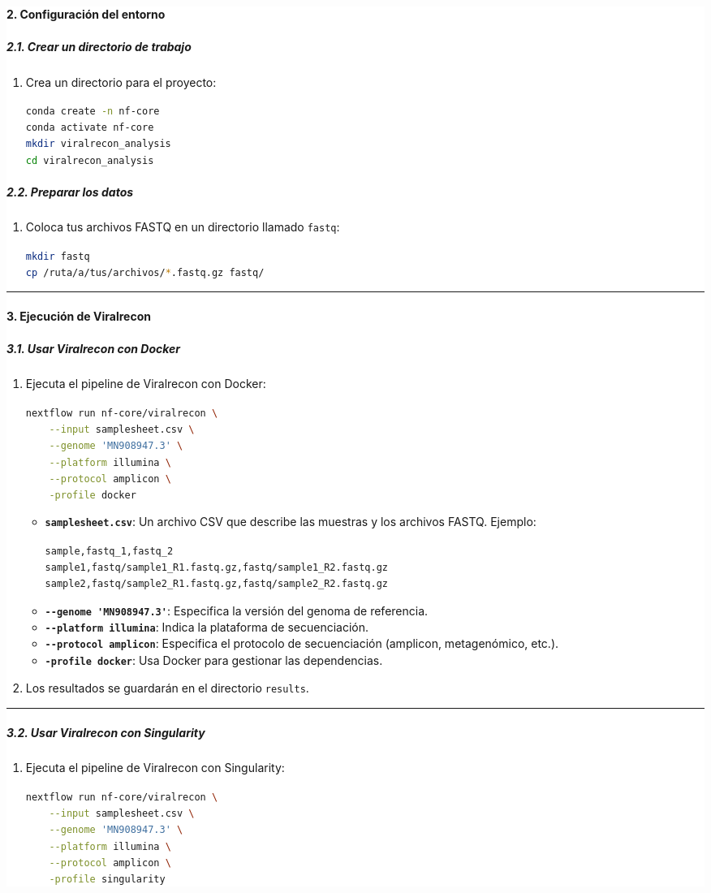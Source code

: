 
#### **2. Configuración del entorno**

##### **2.1. Crear un directorio de trabajo**
1. Crea un directorio para el proyecto:
   ```bash
   conda create -n nf-core 
   conda activate nf-core
   mkdir viralrecon_analysis
   cd viralrecon_analysis
   ```

##### **2.2. Preparar los datos**

1. Coloca tus archivos FASTQ en un directorio llamado `fastq`:
   ```bash
   mkdir fastq
   cp /ruta/a/tus/archivos/*.fastq.gz fastq/
   ```

---

#### **3. Ejecución de Viralrecon**

##### **3.1. Usar Viralrecon con Docker**
1. Ejecuta el pipeline de Viralrecon con Docker:
   ```bash
   nextflow run nf-core/viralrecon \
       --input samplesheet.csv \
       --genome 'MN908947.3' \
       --platform illumina \
       --protocol amplicon \
       -profile docker
   ```

   - **`samplesheet.csv`**: Un archivo CSV que describe las muestras y los archivos FASTQ. Ejemplo:
     ```csv
     sample,fastq_1,fastq_2
     sample1,fastq/sample1_R1.fastq.gz,fastq/sample1_R2.fastq.gz
     sample2,fastq/sample2_R1.fastq.gz,fastq/sample2_R2.fastq.gz
     ```
   - **`--genome 'MN908947.3'`**: Especifica la versión del genoma de referencia.
   - **`--platform illumina`**: Indica la plataforma de secuenciación.
   - **`--protocol amplicon`**: Especifica el protocolo de secuenciación (amplicon, metagenómico, etc.).
   - **`-profile docker`**: Usa Docker para gestionar las dependencias.

2. Los resultados se guardarán en el directorio `results`.

---

##### **3.2. Usar Viralrecon con Singularity**
1. Ejecuta el pipeline de Viralrecon con Singularity:
   ```bash
   nextflow run nf-core/viralrecon \
       --input samplesheet.csv \
       --genome 'MN908947.3' \
       --platform illumina \
       --protocol amplicon \
       -profile singularity
   ```
